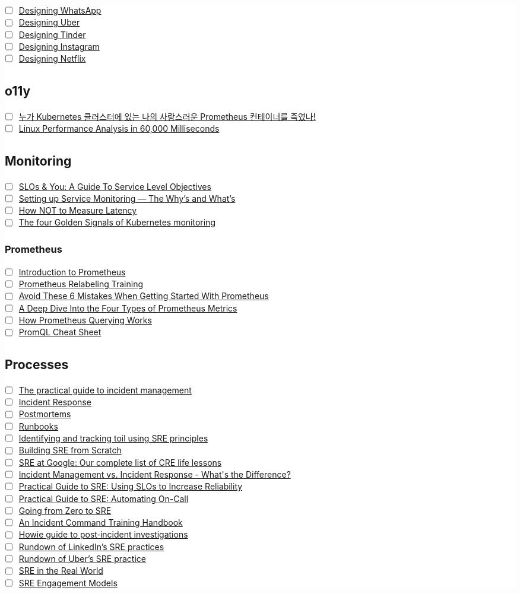 - [ ] [Designing WhatsApp](http://highscalability.com/blog/2022/1/3/designing-whatsapp.html)
- [ ] [Designing Uber](http://highscalability.com/blog/2022/1/25/designing-uber.html)
- [ ] [Designing Tinder](http://highscalability.com/blog/2022/1/17/designing-tinder.html)
- [ ] [Designing Instagram](http://highscalability.com/blog/2022/1/11/designing-instagram.html)
- [ ] [Designing Netflix](http://highscalability.com/blog/2021/12/13/designing-netflix.html)

## o11y
- [ ] [누가 Kubernetes 클러스터에 있는 나의 사랑스러운 Prometheus 컨테이너를 죽였나!](https://engineering.linecorp.com/ko/blog/prometheus-container-kubernetes-cluster)
- [ ] [Linux Performance Analysis in 60,000 Milliseconds](https://netflixtechblog.com/linux-performance-analysis-in-60-000-milliseconds-accc10403c55)
## Monitoring

- [ ] [SLOs & You: A Guide To Service Level Objectives](https://www.circonus.com/2018/07/a-guide-to-service-level-objectives)
- [ ] [Setting up Service Monitoring — The Why’s and What’s](https://amitosh.medium.com/the-whys-and-what-s-of-setting-up-service-monitoring-cc1c165ee088)
- [ ] [How NOT to Measure Latency](https://youtu.be/lJ8ydIuPFeU)
- [ ] [The four Golden Signals of Kubernetes monitoring](https://sysdig.com/blog/golden-signals-kubernetes)

### Prometheus

- [ ] [Introduction to Prometheus](https://training.promlabs.com/training/introduction-to-prometheus/training-overview/introduction)
- [ ] [Prometheus Relabeling Training](https://training.promlabs.com/training/relabeling/training-overview/prerequisites)
- [ ] [Avoid These 6 Mistakes When Getting Started With Prometheus](https://promlabs.com/blog/2022/12/11/avoid-these-6-mistakes-when-getting-started-with-prometheus)
- [ ] [A Deep Dive Into the Four Types of Prometheus Metrics](https://www.timescale.com/blog/four-types-prometheus-metrics-to-collect)
- [ ] [How Prometheus Querying Works](https://www.timescale.com/blog/how-prometheus-querying-works-and-why-you-should-care)
- [ ] [PromQL Cheat Sheet](https://promlabs.com/promql-cheat-sheet)

## Processes

- [ ] [The practical guide to incident management](https://incident.io/guide)
- [ ] [Incident Response](https://response.pagerduty.com)
- [ ] [Postmortems](https://postmortems.pagerduty.com)
- [ ] [Runbooks](https://www.transposit.com/devops-blog/itsm/what-makes-a-good-runbook)
- [ ] [Identifying and tracking toil using SRE principles](https://cloud.google.com/blog/products/management-tools/identifying-and-tracking-toil-using-sre-principles)
- [ ] [Building SRE from Scratch](https://medium.com/ibm-garage/building-sre-from-scratch-485e23985bbd)
- [ ] [SRE at Google: Our complete list of CRE life lessons](https://cloud.google.com/blog/products/devops-sre/sre-at-google-our-complete-list-of-cre-life-lessons)
- [ ] [Incident Management vs. Incident Response - What's the Difference?](https://rootly.io/blog/incident-management-vs-incident-response-what-s-the-difference)
- [ ] [Practical Guide to SRE: Using SLOs to Increase Reliability](https://rootly.io/blog/practical-guide-to-sre-using-slos-to-increase-reliability)
- [ ] [Practical Guide to SRE: Automating On-Call](https://rootly.io/blog/practical-guide-to-sre-automating-on-call)
- [ ] [Going from Zero to SRE](https://www.squadcast.com/blog/going-from-zero-to-sre)
- [ ] [An Incident Command Training Handbook](https://blog.danslimmon.com/2019/06/24/an-incident-command-training-handbook)
- [ ] [Howie guide to post‑incident investigations](https://www.jeli.io/howie/welcome)
- [ ] [Rundown of LinkedIn’s SRE practices](https://www.srepath.com/rundown-of-linkedins-sre-practices)
- [ ] [Rundown of Uber’s SRE practice](https://www.srepath.com/rundown-of-uber-sre-practice)
- [ ] [SRE in the Real World](https://blog.relyabilit.ie/sre-in-the-real-world)
- [ ] [SRE Engagement Models](https://certomodo.substack.com/p/sre-engagement-models)